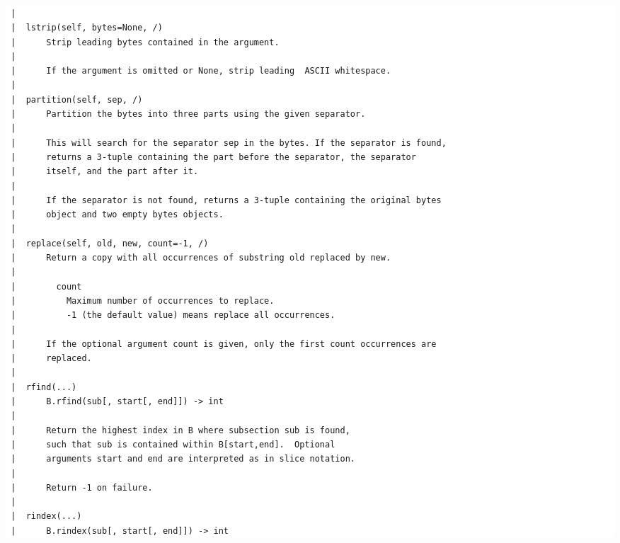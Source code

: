      |  
     |  lstrip(self, bytes=None, /)
     |      Strip leading bytes contained in the argument.
     |      
     |      If the argument is omitted or None, strip leading  ASCII whitespace.
     |  
     |  partition(self, sep, /)
     |      Partition the bytes into three parts using the given separator.
     |      
     |      This will search for the separator sep in the bytes. If the separator is found,
     |      returns a 3-tuple containing the part before the separator, the separator
     |      itself, and the part after it.
     |      
     |      If the separator is not found, returns a 3-tuple containing the original bytes
     |      object and two empty bytes objects.
     |  
     |  replace(self, old, new, count=-1, /)
     |      Return a copy with all occurrences of substring old replaced by new.
     |      
     |        count
     |          Maximum number of occurrences to replace.
     |          -1 (the default value) means replace all occurrences.
     |      
     |      If the optional argument count is given, only the first count occurrences are
     |      replaced.
     |  
     |  rfind(...)
     |      B.rfind(sub[, start[, end]]) -> int
     |      
     |      Return the highest index in B where subsection sub is found,
     |      such that sub is contained within B[start,end].  Optional
     |      arguments start and end are interpreted as in slice notation.
     |      
     |      Return -1 on failure.
     |  
     |  rindex(...)
     |      B.rindex(sub[, start[, end]]) -> int